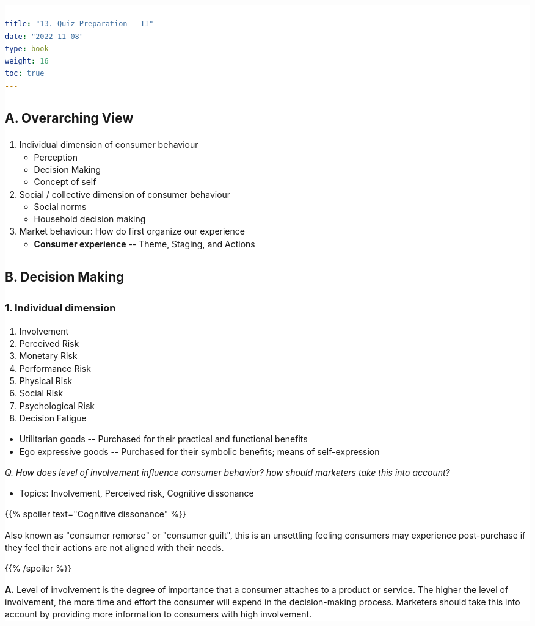 ```yaml
---
title: "13. Quiz Preparation - II"
date: "2022-11-08"
type: book
weight: 16
toc: true
---
```


## A. Overarching View

1. Individual dimension of consumer behaviour
   - Perception
   - Decision Making
   - Concept of self
2. Social / collective dimension of consumer behaviour
   - Social norms
   - Household decision making
3. Market behaviour: How do first organize our experience
   - **Consumer experience** -- Theme, Staging, and Actions

## B. Decision Making

### 1. Individual dimension

1. Involvement
2. Perceived Risk
3. Monetary Risk
4. Performance Risk
5. Physical Risk
6. Social Risk
7. Psychological Risk
8. Decision Fatigue

- Utilitarian goods -- Purchased for their practical and functional benefits
- Ego expressive goods -- Purchased for their symbolic benefits; means of self-expression

_Q. How does level of involvement influence consumer behavior? how should marketers take this into account?_

- Topics: Involvement, Perceived risk, Cognitive dissonance

{{% spoiler text="Cognitive dissonance" %}}

Also known as "consumer remorse" or "consumer guilt", this is an unsettling feeling consumers may experience post-purchase if they feel their actions are not aligned with their needs.

{{% /spoiler %}}

**A.** Level of involvement is the degree of importance that a consumer attaches to a product or service. The higher the level of involvement, the more time and effort the consumer will expend in the decision-making process. Marketers should take this into account by providing more information to consumers with high involvement.

